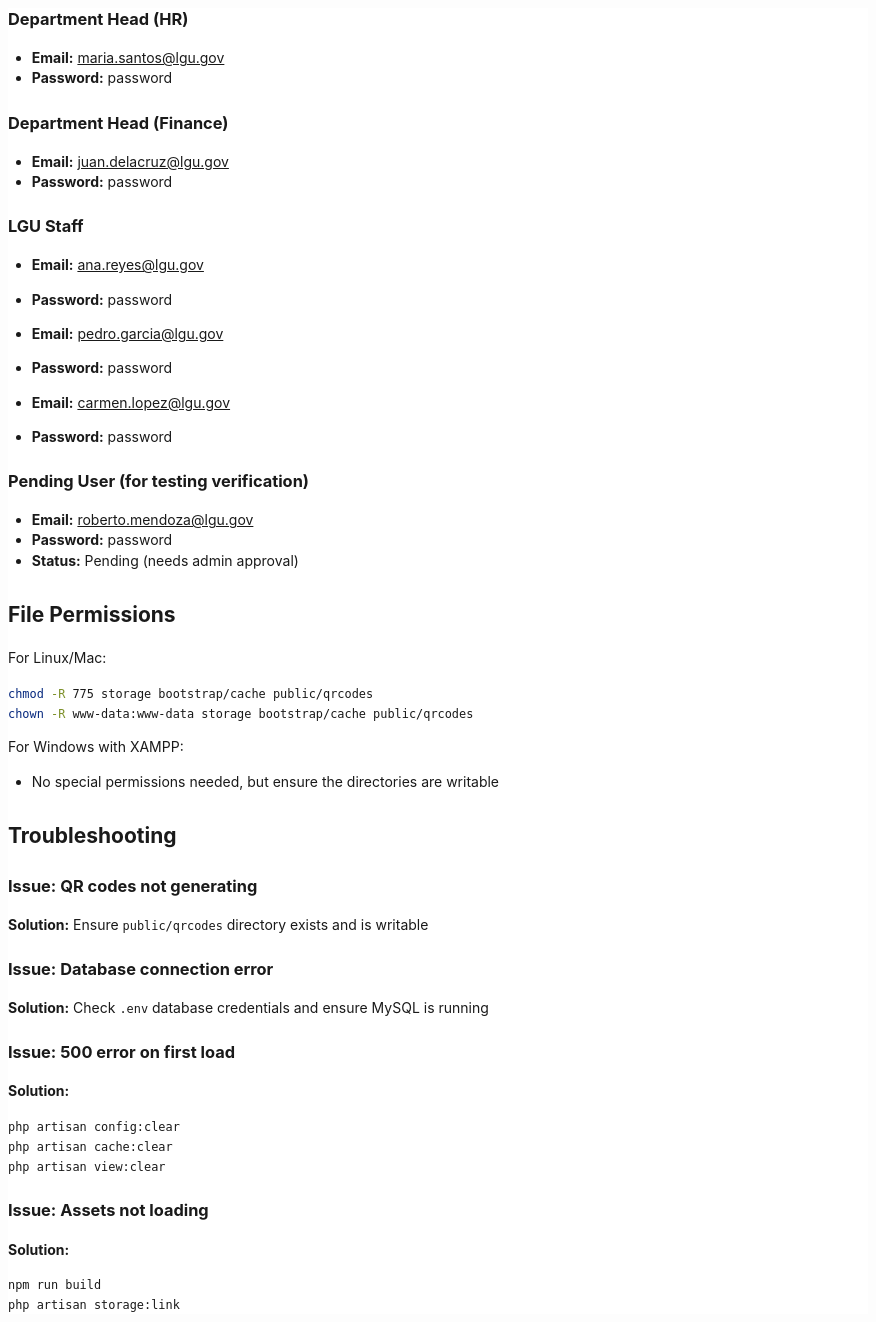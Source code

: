 ### Department Head (HR)
- **Email:** maria.santos@lgu.gov
- **Password:** password

### Department Head (Finance)
- **Email:** juan.delacruz@lgu.gov
- **Password:** password

### LGU Staff
- **Email:** ana.reyes@lgu.gov
- **Password:** password

- **Email:** pedro.garcia@lgu.gov
- **Password:** password

- **Email:** carmen.lopez@lgu.gov
- **Password:** password

### Pending User (for testing verification)
- **Email:** roberto.mendoza@lgu.gov
- **Password:** password
- **Status:** Pending (needs admin approval)

## File Permissions

For Linux/Mac:
```bash
chmod -R 775 storage bootstrap/cache public/qrcodes
chown -R www-data:www-data storage bootstrap/cache public/qrcodes
```

For Windows with XAMPP:
- No special permissions needed, but ensure the directories are writable

## Troubleshooting

### Issue: QR codes not generating
**Solution:** Ensure `public/qrcodes` directory exists and is writable

### Issue: Database connection error
**Solution:** Check `.env` database credentials and ensure MySQL is running

### Issue: 500 error on first load
**Solution:** 
```bash
php artisan config:clear
php artisan cache:clear
php artisan view:clear
```

### Issue: Assets not loading
**Solution:** 
```bash
npm run build
php artisan storage:link
```
